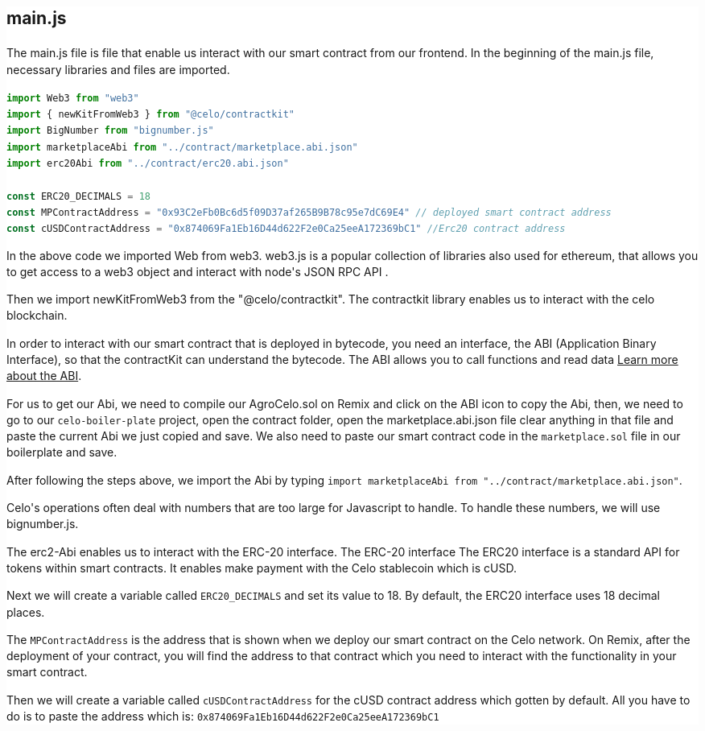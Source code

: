 
## main.js
The main.js file is file that enable us interact with our smart contract from our frontend. In the beginning of the main.js file, necessary libraries and files are imported.

```js
import Web3 from "web3"
import { newKitFromWeb3 } from "@celo/contractkit"
import BigNumber from "bignumber.js"
import marketplaceAbi from "../contract/marketplace.abi.json"
import erc20Abi from "../contract/erc20.abi.json"

const ERC20_DECIMALS = 18
const MPContractAddress = "0x93C2eFb0Bc6d5f09D37af265B9B78c95e7dC69E4" // deployed smart contract address
const cUSDContractAddress = "0x874069Fa1Eb16D44d622F2e0Ca25eeA172369bC1" //Erc20 contract address

```
In the above code we imported Web from web3. web3.js is a  popular collection of libraries also used for ethereum, that allows you to get access to a web3 object and interact with node's JSON RPC API .

Then we import newKitFromWeb3 from the "@celo/contractkit". The contractkit library enables us  to interact with the celo blockchain.


In order to interact with our smart contract that is deployed in bytecode, you need an interface, the ABI (Application Binary Interface), so that the contractKit can understand the bytecode. The ABI allows you to call functions and read data [Learn more about the ABI](https://docs.soliditylang.org/en/develop/abi-spec.html).

For us to get our Abi, we need to compile our AgroCelo.sol on Remix and click on the ABI icon to copy the Abi, then, we need to go to our `celo-boiler-plate` project, open the contract folder, open the marketplace.abi.json file clear anything in that file and paste the current Abi we just copied and save. We also need to paste our smart contract code in the `marketplace.sol` file in our boilerplate and save.

After following the steps above, we import the Abi by typing `import marketplaceAbi from "../contract/marketplace.abi.json"`.

Celo's operations often deal with numbers that are too large for Javascript to handle. To handle these numbers, we will use bignumber.js.

The erc2-Abi enables us to interact with the ERC-20 interface. The ERC-20 interface The ERC20 interface is a standard API for tokens within smart contracts. It enables make payment with the Celo stablecoin which is cUSD.

Next we will create a variable called `ERC20_DECIMALS` and set its value to 18. By default, the ERC20 interface uses 18 decimal places.

The `MPContractAddress` is the address that is shown when we deploy our smart contract on the Celo network. On Remix, after the deployment of your contract, you will find the address to that contract which you need to interact with the functionality in your smart contract.

Then we will create a variable called `cUSDContractAddress` for the cUSD contract address which gotten by default. All you have to do is to paste the address which is: `0x874069Fa1Eb16D44d622F2e0Ca25eeA172369bC1` 
